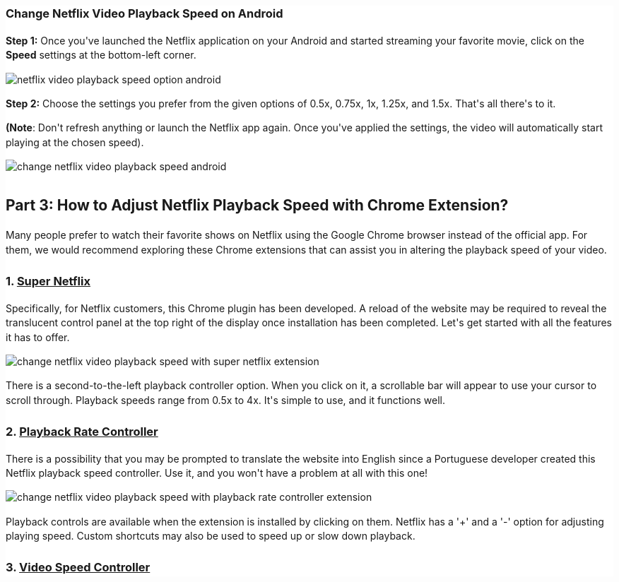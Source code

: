### Change Netflix Video Playback Speed on Android

**Step 1:** Once you've launched the Netflix application on your Android and started streaming your favorite movie, click on the **Speed** settings at the bottom-left corner.

![netflix video playback speed option android](https://images.wondershare.com/filmora/article-images/netflix-video-playback-speed-option-android.jpg)

**Step 2:** Choose the settings you prefer from the given options of 0.5x, 0.75x, 1x, 1.25x, and 1.5x. That's all there's to it.

**(Note**: Don't refresh anything or launch the Netflix app again. Once you've applied the settings, the video will automatically start playing at the chosen speed).

![change netflix video playback speed android](https://images.wondershare.com/filmora/article-images/change-netflix-video-playback-speed-android.jpg)

## Part 3: How to Adjust Netflix Playback Speed with Chrome Extension?

Many people prefer to watch their favorite shows on Netflix using the Google Chrome browser instead of the official app. For them, we would recommend exploring these Chrome extensions that can assist you in altering the playback speed of your video.

### 1\. [Super Netflix](https://chrome.google.com/webstore/detail/super-netflix/iakpdiefpdniabbekcbofaanjcpjkloe)

Specifically, for Netflix customers, this Chrome plugin has been developed. A reload of the website may be required to reveal the translucent control panel at the top right of the display once installation has been completed. Let's get started with all the features it has to offer.

![change netflix video playback speed with super netflix extension](https://images.wondershare.com/filmora/article-images/change-netflix-video-playback-speed-with-super-netflix-extension.jpg)

There is a second-to-the-left playback controller option. When you click on it, a scrollable bar will appear to use your cursor to scroll through. Playback speeds range from 0.5x to 4x. It's simple to use, and it functions well.

### 2\. [Playback Rate Controller](https://chrome.google.com/webstore/detail/playback-rate-controller/hoaomahcgkefmbbphgnedkllmaincgae?hl=en)

There is a possibility that you may be prompted to translate the website into English since a Portuguese developer created this Netflix playback speed controller. Use it, and you won't have a problem at all with this one!

![change netflix video playback speed with playback rate controller extension](https://images.wondershare.com/filmora/article-images/change-netflix-video-playback-speed-with-playback-rate-controller-extension.jpg)

Playback controls are available when the extension is installed by clicking on them. Netflix has a '+' and a '-' option for adjusting playing speed. Custom shortcuts may also be used to speed up or slow down playback.

### 3\. [Video Speed Controller](https://www.google.com/aclk?sa=l&ai=DChcSEwiQmcSKxP%5F1AhWjkGgJHdyICsEYABAAGgJ3Zg&ae=2&sig=AOD64%5F3VqpMdpHYy9Y5tOYPZaznHPpcuNg&q&adurl&ved=2ahUKEwjmta6KxP%5F1AhVFxoUKHbyHC3MQ0Qx6BAgCEAE)
